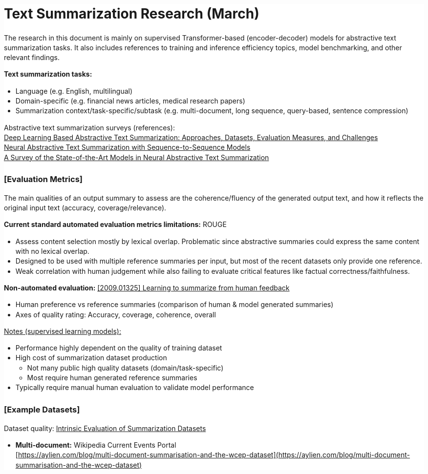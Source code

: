 # Text Summarization Research (March)
The research in this document is mainly on supervised Transformer-based (encoder-decoder) models for abstractive text summarization tasks. It also includes references to training and inference efficiency topics, model benchmarking, and other relevant findings.

**Text summarization tasks:**
* Language (e.g. English, multilingual)
* Domain-specific (e.g. financial news articles, medical research papers)
* Summarization context/task-specific/subtask (e.g. multi-document, long sequence, query-based, sentence compression)

Abstractive text summarization surveys (references):  
[Deep Learning Based Abstractive Text Summarization: Approaches, Datasets, Evaluation Measures, and Challenges](https://www.hindawi.com/journals/mpe/2020/9365340/)  
[Neural Abstractive Text Summarization with Sequence-to-Sequence Models](https://arxiv.org/abs/1812.02303)  
[A Survey of the State-of-the-Art Models in Neural Abstractive Text Summarization](https://ieeexplore.ieee.org/document/9328413)  

### **[Evaluation Metrics]**

The main qualities of an output summary to assess are the coherence/fluency of the generated output text, and how it reflects the original input text (accuracy, coverage/relevance).

**Current standard automated evaluation metrics limitations:** ROUGE
* Assess content selection mostly by lexical overlap. Problematic since abstractive summaries could express the same content with no lexical overlap.
* Designed to be used with multiple reference summaries per input, but most of the recent datasets only provide one reference.
* Weak correlation with human judgement while also failing to evaluate critical features like factual correctness/faithfulness.

**Non-automated evaluation:** [[2009.01325] Learning to summarize from human feedback](https://arxiv.org/abs/2009.01325)
* Human preference vs reference summaries (comparison of human & model generated summaries)
* Axes of quality rating: Accuracy, coverage, coherence, overall

<span style="text-decoration:underline;">Notes (supervised learning models):</span>



* Performance highly dependent on the quality of training dataset
* High cost of summarization dataset production
    * Not many public high quality datasets (domain/task-specific)
    * Most require human generated reference summaries
* Typically require manual human evaluation to validate model performance

### **[Example Datasets]**

Dataset quality: [Intrinsic Evaluation of Summarization Datasets](https://www.aclweb.org/anthology/2020.emnlp-main.649.pdf)



* **Multi-document:** Wikipedia Current Events Portal  
    [https://aylien.com/blog/multi-document-summarisation-and-the-wcep-dataset](https://aylien.com/blog/multi-document-summarisation-and-the-wcep-dataset)
